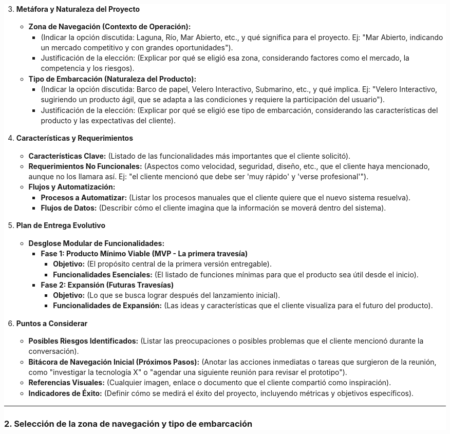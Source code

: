   3. **Metáfora y Naturaleza del Proyecto**

     - **Zona de Navegación (Contexto de Operación):**
       - (Indicar la opción discutida: Laguna, Río, Mar Abierto, etc., y qué significa para el proyecto. Ej: "Mar Abierto, indicando un mercado competitivo y con grandes oportunidades").
       - Justificación de la elección: (Explicar por qué se eligió esa zona, considerando factores como el mercado, la competencia y los riesgos).
     - **Tipo de Embarcación (Naturaleza del Producto):**
       - (Indicar la opción discutida: Barco de papel, Velero Interactivo, Submarino, etc., y qué implica. Ej: "Velero Interactivo, sugiriendo un producto ágil, que se adapta a las condiciones y requiere la participación del usuario").
       - Justificación de la elección: (Explicar por qué se eligió ese tipo de embarcación, considerando las características del producto y las expectativas del cliente).

  4. **Características y Requerimientos**

     - **Características Clave:** (Listado de las funcionalidades más importantes que el cliente solicitó).
     - **Requerimientos No Funcionales:** (Aspectos como velocidad, seguridad, diseño, etc., que el cliente haya mencionado, aunque no los llamara así. Ej: "el cliente mencionó que debe ser 'muy rápido' y 'verse profesional'").
     - **Flujos y Automatización:**
       - **Procesos a Automatizar:** (Listar los procesos manuales que el cliente quiere que el nuevo sistema resuelva).
       - **Flujos de Datos:** (Describir cómo el cliente imagina que la información se moverá dentro del sistema).

  5. **Plan de Entrega Evolutivo**

     - **Desglose Modular de Funcionalidades:**
       - **Fase 1: Producto Mínimo Viable (MVP - La primera travesía)**
         - **Objetivo:** (El propósito central de la primera versión entregable).
         - **Funcionalidades Esenciales:** (El listado de funciones mínimas para que el producto sea útil desde el inicio).
       - **Fase 2: Expansión (Futuras Travesías)**
         - **Objetivo:** (Lo que se busca lograr después del lanzamiento inicial).
         - **Funcionalidades de Expansión:** (Las ideas y características que el cliente visualiza para el futuro del producto).

  6. **Puntos a Considerar**

     - **Posibles Riesgos Identificados:** (Listar las preocupaciones o posibles problemas que el cliente mencionó durante la conversación).
     - **Bitácora de Navegación Inicial (Próximos Pasos):** (Anotar las acciones inmediatas o tareas que surgieron de la reunión, como "investigar la tecnología X" o "agendar una siguiente reunión para revisar el prototipo").
     - **Referencias Visuales:** (Cualquier imagen, enlace o documento que el cliente compartió como inspiración).
     - **Indicadores de Éxito:** (Definir cómo se medirá el éxito del proyecto, incluyendo métricas y objetivos específicos).

---

### 2. Selección de la zona de navegación y tipo de embarcación
